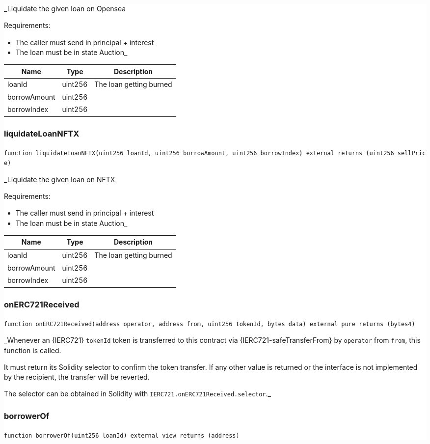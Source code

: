 _Liquidate the given loan on Opensea

Requirements:
 - The caller must send in principal + interest
 - The loan must be in state Auction_

| Name | Type | Description |
| ---- | ---- | ----------- |
| loanId | uint256 | The loan getting burned |
| borrowAmount | uint256 |  |
| borrowIndex | uint256 |  |

### liquidateLoanNFTX

```solidity
function liquidateLoanNFTX(uint256 loanId, uint256 borrowAmount, uint256 borrowIndex) external returns (uint256 sellPrice)
```

_Liquidate the given loan on NFTX

Requirements:
 - The caller must send in principal + interest
 - The loan must be in state Auction_

| Name | Type | Description |
| ---- | ---- | ----------- |
| loanId | uint256 | The loan getting burned |
| borrowAmount | uint256 |  |
| borrowIndex | uint256 |  |

### onERC721Received

```solidity
function onERC721Received(address operator, address from, uint256 tokenId, bytes data) external pure returns (bytes4)
```

_Whenever an {IERC721} `tokenId` token is transferred to this contract via {IERC721-safeTransferFrom}
by `operator` from `from`, this function is called.

It must return its Solidity selector to confirm the token transfer.
If any other value is returned or the interface is not implemented by the recipient, the transfer will be reverted.

The selector can be obtained in Solidity with `IERC721.onERC721Received.selector`._

### borrowerOf

```solidity
function borrowerOf(uint256 loanId) external view returns (address)
```
